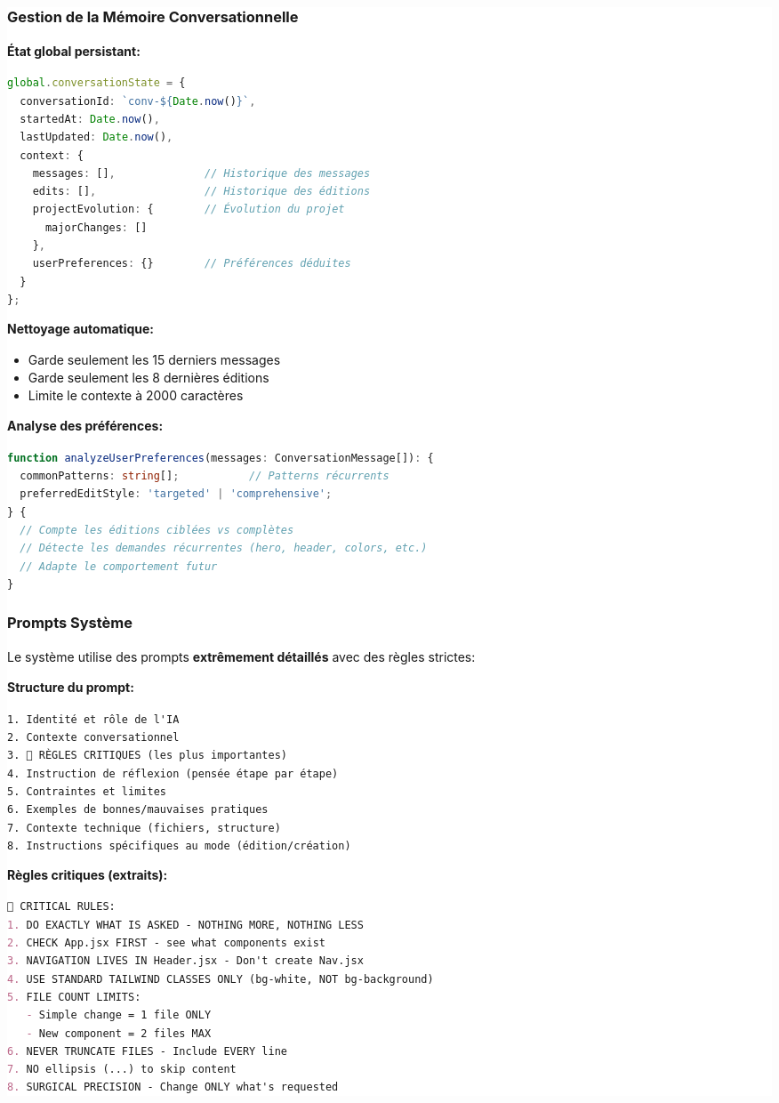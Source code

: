 ### Gestion de la Mémoire Conversationnelle

**État global persistant:**
```typescript
global.conversationState = {
  conversationId: `conv-${Date.now()}`,
  startedAt: Date.now(),
  lastUpdated: Date.now(),
  context: {
    messages: [],              // Historique des messages
    edits: [],                 // Historique des éditions
    projectEvolution: {        // Évolution du projet
      majorChanges: []
    },
    userPreferences: {}        // Préférences déduites
  }
};
```

**Nettoyage automatique:**
- Garde seulement les 15 derniers messages
- Garde seulement les 8 dernières éditions
- Limite le contexte à 2000 caractères

**Analyse des préférences:**
```typescript
function analyzeUserPreferences(messages: ConversationMessage[]): {
  commonPatterns: string[];           // Patterns récurrents
  preferredEditStyle: 'targeted' | 'comprehensive';
} {
  // Compte les éditions ciblées vs complètes
  // Détecte les demandes récurrentes (hero, header, colors, etc.)
  // Adapte le comportement futur
}
```

### Prompts Système

Le système utilise des prompts **extrêmement détaillés** avec des règles strictes:

**Structure du prompt:**
```
1. Identité et rôle de l'IA
2. Contexte conversationnel
3. 🚨 RÈGLES CRITIQUES (les plus importantes)
4. Instruction de réflexion (pensée étape par étape)
5. Contraintes et limites
6. Exemples de bonnes/mauvaises pratiques
7. Contexte technique (fichiers, structure)
8. Instructions spécifiques au mode (édition/création)
```

**Règles critiques (extraits):**
```markdown
🚨 CRITICAL RULES:
1. DO EXACTLY WHAT IS ASKED - NOTHING MORE, NOTHING LESS
2. CHECK App.jsx FIRST - see what components exist
3. NAVIGATION LIVES IN Header.jsx - Don't create Nav.jsx
4. USE STANDARD TAILWIND CLASSES ONLY (bg-white, NOT bg-background)
5. FILE COUNT LIMITS:
   - Simple change = 1 file ONLY
   - New component = 2 files MAX
6. NEVER TRUNCATE FILES - Include EVERY line
7. NO ellipsis (...) to skip content
8. SURGICAL PRECISION - Change ONLY what's requested
```
